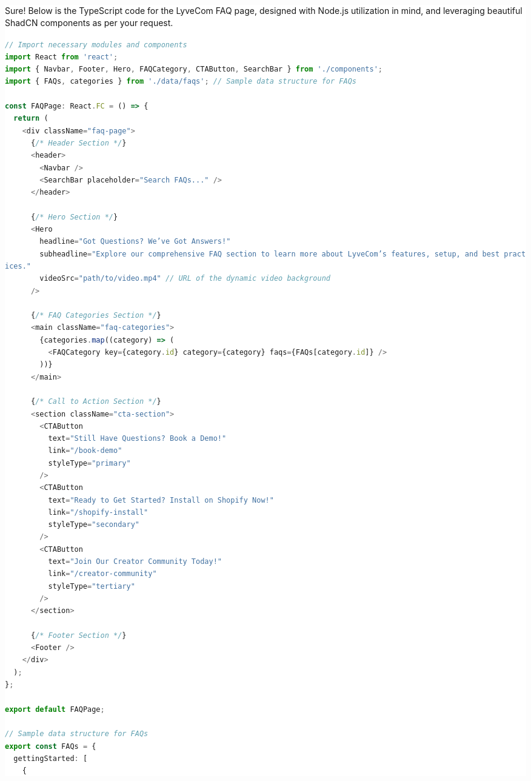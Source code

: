 Sure! Below is the TypeScript code for the LyveCom FAQ page, designed with Node.js utilization in mind, and leveraging beautiful ShadCN components as per your request.

```typescript
// Import necessary modules and components
import React from 'react';
import { Navbar, Footer, Hero, FAQCategory, CTAButton, SearchBar } from './components';
import { FAQs, categories } from './data/faqs'; // Sample data structure for FAQs

const FAQPage: React.FC = () => {
  return (
    <div className="faq-page">
      {/* Header Section */}
      <header>
        <Navbar />
        <SearchBar placeholder="Search FAQs..." />
      </header>

      {/* Hero Section */}
      <Hero
        headline="Got Questions? We’ve Got Answers!"
        subheadline="Explore our comprehensive FAQ section to learn more about LyveCom’s features, setup, and best practices."
        videoSrc="path/to/video.mp4" // URL of the dynamic video background
      />

      {/* FAQ Categories Section */}
      <main className="faq-categories">
        {categories.map((category) => (
          <FAQCategory key={category.id} category={category} faqs={FAQs[category.id]} />
        ))}
      </main>

      {/* Call to Action Section */}
      <section className="cta-section">
        <CTAButton
          text="Still Have Questions? Book a Demo!"
          link="/book-demo"
          styleType="primary"
        />
        <CTAButton
          text="Ready to Get Started? Install on Shopify Now!"
          link="/shopify-install"
          styleType="secondary"
        />
        <CTAButton
          text="Join Our Creator Community Today!"
          link="/creator-community"
          styleType="tertiary"
        />
      </section>

      {/* Footer Section */}
      <Footer />
    </div>
  );
};

export default FAQPage;

// Sample data structure for FAQs
export const FAQs = {
  gettingStarted: [
    {
```